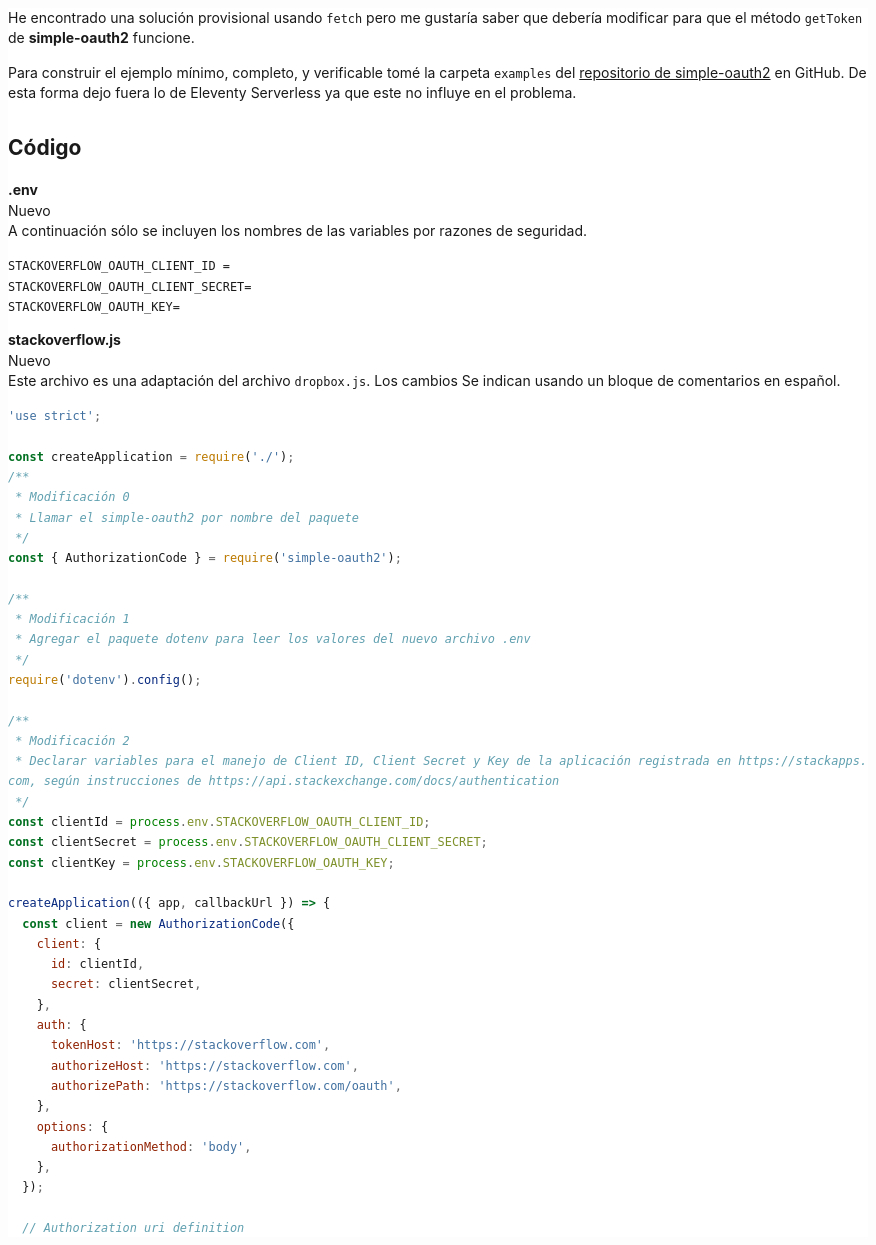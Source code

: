 He encontrado una solución provisional usando `fetch` pero me gustaría saber que debería modificar para que el método `getToken` de **simple-oauth2**  funcione.

Para construir el ejemplo mínimo, completo, y verificable tomé la carpeta `examples` del [repositorio de simple-oauth2](https://github.com/lelylan/simple-oauth2/tree/master/example) en GitHub. De esta forma dejo fuera lo de Eleventy Serverless ya que este no influye en el problema.

## Código

**.env**  
Nuevo  
A continuación sólo se incluyen los nombres de las variables por razones de seguridad.
```
STACKOVERFLOW_OAUTH_CLIENT_ID =
STACKOVERFLOW_OAUTH_CLIENT_SECRET=
STACKOVERFLOW_OAUTH_KEY=
```

**stackoverflow.js**  
Nuevo  
Este archivo es una adaptación del archivo `dropbox.js`. Los cambios  Se indican usando un bloque de comentarios en español.


```js
'use strict';

const createApplication = require('./');
/** 
 * Modificación 0
 * Llamar el simple-oauth2 por nombre del paquete
 */
const { AuthorizationCode } = require('simple-oauth2');

/**
 * Modificación 1  
 * Agregar el paquete dotenv para leer los valores del nuevo archivo .env
 */
require('dotenv').config();

/**
 * Modificación 2
 * Declarar variables para el manejo de Client ID, Client Secret y Key de la aplicación registrada en https://stackapps.com, según instrucciones de https://api.stackexchange.com/docs/authentication
 */
const clientId = process.env.STACKOVERFLOW_OAUTH_CLIENT_ID;
const clientSecret = process.env.STACKOVERFLOW_OAUTH_CLIENT_SECRET;
const clientKey = process.env.STACKOVERFLOW_OAUTH_KEY;

createApplication(({ app, callbackUrl }) => {
  const client = new AuthorizationCode({
    client: {
      id: clientId,
      secret: clientSecret,
    },
    auth: {
      tokenHost: 'https://stackoverflow.com',
      authorizeHost: 'https://stackoverflow.com',
      authorizePath: 'https://stackoverflow.com/oauth',
    },
    options: {
      authorizationMethod: 'body',
    },
  });

  // Authorization uri definition
```